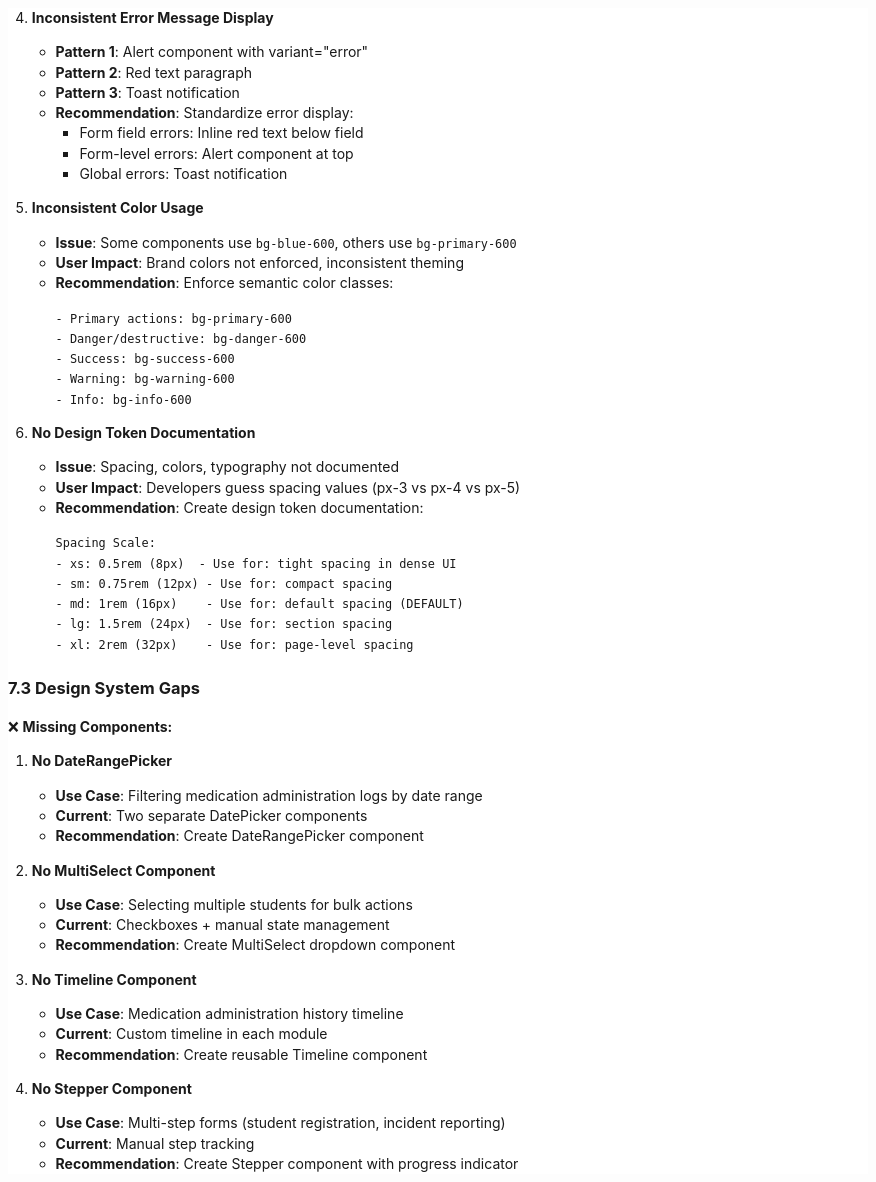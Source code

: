 4. **Inconsistent Error Message Display**
   - **Pattern 1**: Alert component with variant="error"
   - **Pattern 2**: Red text paragraph
   - **Pattern 3**: Toast notification
   - **Recommendation**: Standardize error display:
     - Form field errors: Inline red text below field
     - Form-level errors: Alert component at top
     - Global errors: Toast notification

5. **Inconsistent Color Usage**
   - **Issue**: Some components use `bg-blue-600`, others use `bg-primary-600`
   - **User Impact**: Brand colors not enforced, inconsistent theming
   - **Recommendation**: Enforce semantic color classes:
     ```
     - Primary actions: bg-primary-600
     - Danger/destructive: bg-danger-600
     - Success: bg-success-600
     - Warning: bg-warning-600
     - Info: bg-info-600
     ```

6. **No Design Token Documentation**
   - **Issue**: Spacing, colors, typography not documented
   - **User Impact**: Developers guess spacing values (px-3 vs px-4 vs px-5)
   - **Recommendation**: Create design token documentation:
     ```
     Spacing Scale:
     - xs: 0.5rem (8px)  - Use for: tight spacing in dense UI
     - sm: 0.75rem (12px) - Use for: compact spacing
     - md: 1rem (16px)    - Use for: default spacing (DEFAULT)
     - lg: 1.5rem (24px)  - Use for: section spacing
     - xl: 2rem (32px)    - Use for: page-level spacing
     ```

### 7.3 Design System Gaps

❌ **Missing Components:**

1. **No DateRangePicker**
   - **Use Case**: Filtering medication administration logs by date range
   - **Current**: Two separate DatePicker components
   - **Recommendation**: Create DateRangePicker component

2. **No MultiSelect Component**
   - **Use Case**: Selecting multiple students for bulk actions
   - **Current**: Checkboxes + manual state management
   - **Recommendation**: Create MultiSelect dropdown component

3. **No Timeline Component**
   - **Use Case**: Medication administration history timeline
   - **Current**: Custom timeline in each module
   - **Recommendation**: Create reusable Timeline component

4. **No Stepper Component**
   - **Use Case**: Multi-step forms (student registration, incident reporting)
   - **Current**: Manual step tracking
   - **Recommendation**: Create Stepper component with progress indicator

